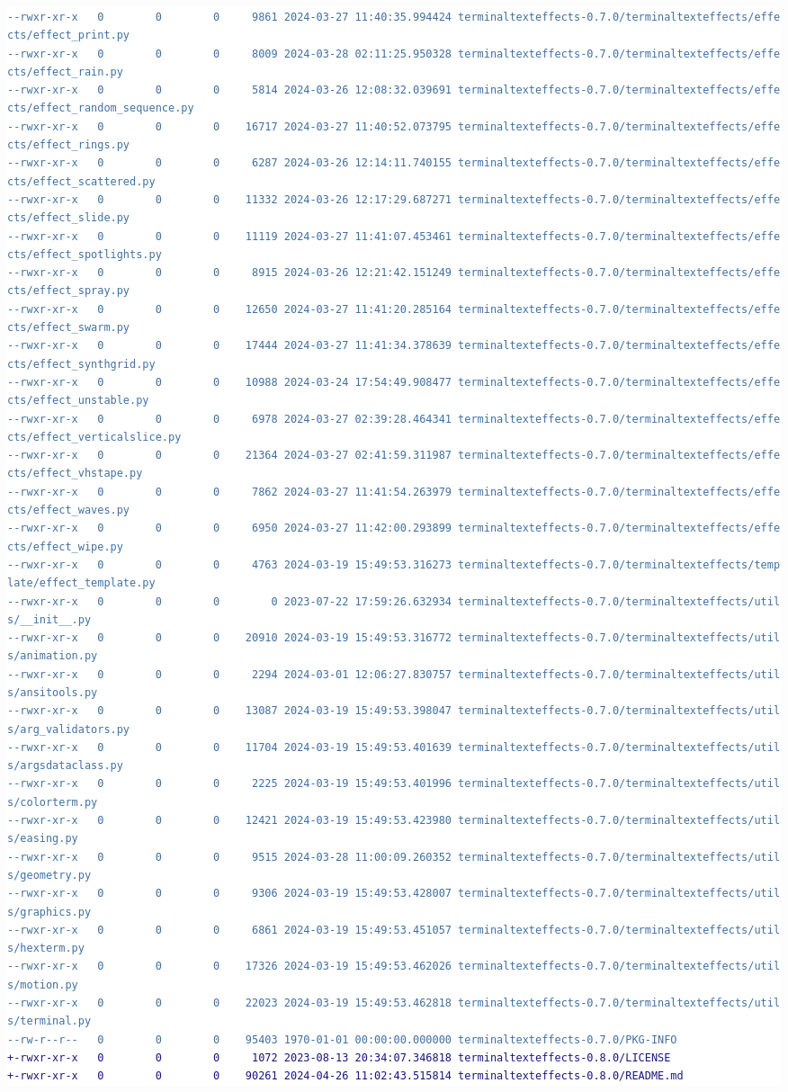 ```diff
--rwxr-xr-x   0        0        0     9861 2024-03-27 11:40:35.994424 terminaltexteffects-0.7.0/terminaltexteffects/effects/effect_print.py
--rwxr-xr-x   0        0        0     8009 2024-03-28 02:11:25.950328 terminaltexteffects-0.7.0/terminaltexteffects/effects/effect_rain.py
--rwxr-xr-x   0        0        0     5814 2024-03-26 12:08:32.039691 terminaltexteffects-0.7.0/terminaltexteffects/effects/effect_random_sequence.py
--rwxr-xr-x   0        0        0    16717 2024-03-27 11:40:52.073795 terminaltexteffects-0.7.0/terminaltexteffects/effects/effect_rings.py
--rwxr-xr-x   0        0        0     6287 2024-03-26 12:14:11.740155 terminaltexteffects-0.7.0/terminaltexteffects/effects/effect_scattered.py
--rwxr-xr-x   0        0        0    11332 2024-03-26 12:17:29.687271 terminaltexteffects-0.7.0/terminaltexteffects/effects/effect_slide.py
--rwxr-xr-x   0        0        0    11119 2024-03-27 11:41:07.453461 terminaltexteffects-0.7.0/terminaltexteffects/effects/effect_spotlights.py
--rwxr-xr-x   0        0        0     8915 2024-03-26 12:21:42.151249 terminaltexteffects-0.7.0/terminaltexteffects/effects/effect_spray.py
--rwxr-xr-x   0        0        0    12650 2024-03-27 11:41:20.285164 terminaltexteffects-0.7.0/terminaltexteffects/effects/effect_swarm.py
--rwxr-xr-x   0        0        0    17444 2024-03-27 11:41:34.378639 terminaltexteffects-0.7.0/terminaltexteffects/effects/effect_synthgrid.py
--rwxr-xr-x   0        0        0    10988 2024-03-24 17:54:49.908477 terminaltexteffects-0.7.0/terminaltexteffects/effects/effect_unstable.py
--rwxr-xr-x   0        0        0     6978 2024-03-27 02:39:28.464341 terminaltexteffects-0.7.0/terminaltexteffects/effects/effect_verticalslice.py
--rwxr-xr-x   0        0        0    21364 2024-03-27 02:41:59.311987 terminaltexteffects-0.7.0/terminaltexteffects/effects/effect_vhstape.py
--rwxr-xr-x   0        0        0     7862 2024-03-27 11:41:54.263979 terminaltexteffects-0.7.0/terminaltexteffects/effects/effect_waves.py
--rwxr-xr-x   0        0        0     6950 2024-03-27 11:42:00.293899 terminaltexteffects-0.7.0/terminaltexteffects/effects/effect_wipe.py
--rwxr-xr-x   0        0        0     4763 2024-03-19 15:49:53.316273 terminaltexteffects-0.7.0/terminaltexteffects/template/effect_template.py
--rwxr-xr-x   0        0        0        0 2023-07-22 17:59:26.632934 terminaltexteffects-0.7.0/terminaltexteffects/utils/__init__.py
--rwxr-xr-x   0        0        0    20910 2024-03-19 15:49:53.316772 terminaltexteffects-0.7.0/terminaltexteffects/utils/animation.py
--rwxr-xr-x   0        0        0     2294 2024-03-01 12:06:27.830757 terminaltexteffects-0.7.0/terminaltexteffects/utils/ansitools.py
--rwxr-xr-x   0        0        0    13087 2024-03-19 15:49:53.398047 terminaltexteffects-0.7.0/terminaltexteffects/utils/arg_validators.py
--rwxr-xr-x   0        0        0    11704 2024-03-19 15:49:53.401639 terminaltexteffects-0.7.0/terminaltexteffects/utils/argsdataclass.py
--rwxr-xr-x   0        0        0     2225 2024-03-19 15:49:53.401996 terminaltexteffects-0.7.0/terminaltexteffects/utils/colorterm.py
--rwxr-xr-x   0        0        0    12421 2024-03-19 15:49:53.423980 terminaltexteffects-0.7.0/terminaltexteffects/utils/easing.py
--rwxr-xr-x   0        0        0     9515 2024-03-28 11:00:09.260352 terminaltexteffects-0.7.0/terminaltexteffects/utils/geometry.py
--rwxr-xr-x   0        0        0     9306 2024-03-19 15:49:53.428007 terminaltexteffects-0.7.0/terminaltexteffects/utils/graphics.py
--rwxr-xr-x   0        0        0     6861 2024-03-19 15:49:53.451057 terminaltexteffects-0.7.0/terminaltexteffects/utils/hexterm.py
--rwxr-xr-x   0        0        0    17326 2024-03-19 15:49:53.462026 terminaltexteffects-0.7.0/terminaltexteffects/utils/motion.py
--rwxr-xr-x   0        0        0    22023 2024-03-19 15:49:53.462818 terminaltexteffects-0.7.0/terminaltexteffects/utils/terminal.py
--rw-r--r--   0        0        0    95403 1970-01-01 00:00:00.000000 terminaltexteffects-0.7.0/PKG-INFO
+-rwxr-xr-x   0        0        0     1072 2023-08-13 20:34:07.346818 terminaltexteffects-0.8.0/LICENSE
+-rwxr-xr-x   0        0        0    90261 2024-04-26 11:02:43.515814 terminaltexteffects-0.8.0/README.md
```